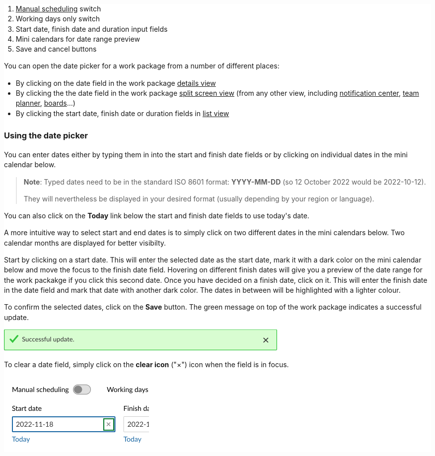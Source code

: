 1. [Manual scheduling](#scheduling-mode) switch
2. Working days only switch
3. Start date, finish date and duration input fields
4. Mini calendars for date range preview
5. Save and cancel buttons

You can open the date picker for a work package from a number of different places:

- By clicking on the date field in the work package [details view](../work-package-views/#work-package-full-screen-view) 
- By clicking the the date field in the work package [split screen view](../work-package-views/#work-package-split-screen-view) (from any other view, including [notification center](../../notifications), [team planner](../../team-planner/), [boards](../../agile-boards)...)
- By clicking the start date, finish date or duration fields in [list view](../work-package-views/#work-package-list-view)


### Using the date picker

You can enter dates either by typing them in into the start and finish date fields or by clicking on individual dates in the mini calendar below.

> **Note**: Typed dates need to be in the standard ISO 8601 format: **YYYY-MM-DD** (so 12 October 2022 would be 2022-10-12). 
>
> They will nevertheless be displayed in your desired format (usually depending by your region or language).

You can also click on the **Today** link below the start and finish date fields to use today's date.

A more intuitive way to select start and end dates is to simply click on two different dates in the mini calendars below. Two calendar months are displayed for better visibilty.

Start by clicking on a start date. This will enter the selected date as the start date, mark it with a dark color on the mini calendar below and move the focus to the finish date field. Hovering on different finish dates will give you a preview of the date range for the work packakge if you click this second date. Once you have decided on a finish date, click on it. This will enter the finish date in the date field and mark that date with another dark color. The dates in between will be highlighted with a lighter colour.

To confirm the selected dates, click on the **Save** button. The green message on top of the work package indicates a successful update.

![A green toast indicating successful update](successful-update.png)

To clear a date field, simply click on the **clear icon** ("×") icon when the field is in focus.

![A focused date field has an X to clear it](clear-date-field.png)
